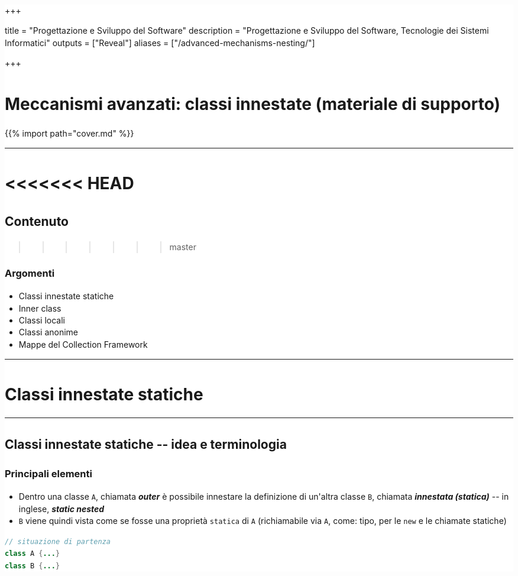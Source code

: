 
+++

title = "Progettazione e Sviluppo del Software"
description = "Progettazione e Sviluppo del Software, Tecnologie dei Sistemi Informatici"
outputs = ["Reveal"]
aliases = ["/advanced-mechanisms-nesting/"]

+++

# Meccanismi avanzati: classi innestate (materiale di supporto)

{{% import path="cover.md" %}}

---
<<<<<<< HEAD
=======


## Contenuto 
>>>>>>> master
### Argomenti

*  Classi innestate statiche
*  Inner class
*  Classi locali
*  Classi anonime
*  Mappe del Collection Framework


---


# Classi innestate statiche

---



## Classi innestate statiche -- idea e terminologia

  
### Principali elementi



*  Dentro una classe `A`, chiamata *__outer__* è possibile innestare la definizione di un'altra classe `B`, chiamata *__innestata (statica)__* -- in inglese, *__static nested__*
*  `B` viene quindi vista come se fosse una proprietà `statica` di `A` (richiamabile via `A`, come: tipo, per le `new` e le chiamate statiche)



```java
// situazione di partenza
class A {...}
class B {...}
```
